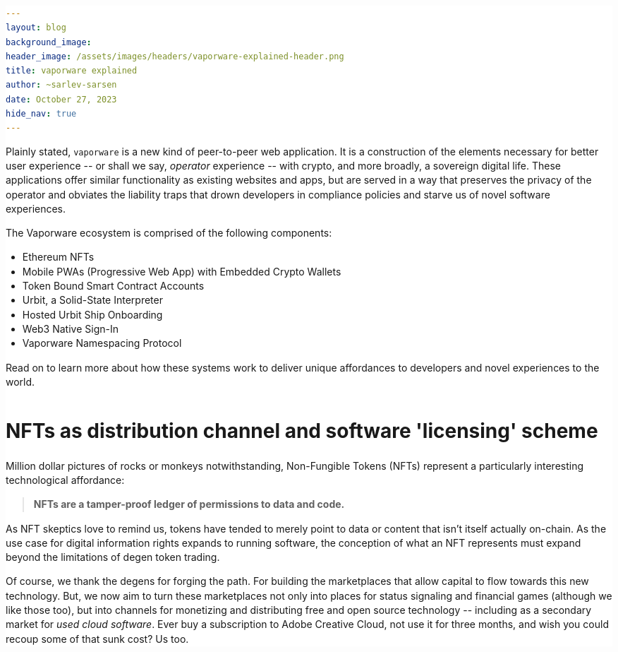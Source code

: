 ```yaml
---
layout: blog
background_image:
header_image: /assets/images/headers/vaporware-explained-header.png
title: vaporware explained
author: ~sarlev-sarsen
date: October 27, 2023
hide_nav: true
---
```


Plainly stated, `vaporware` is a new kind of peer-to-peer web application. It is
a construction of the elements necessary for better user experience -- or shall 
we say, *operator* experience -- with crypto, and more broadly, a sovereign digital
life. These applications offer similar functionality as existing websites and
apps, but are served in a way that preserves the privacy of the operator and
obviates the liability traps that drown developers in compliance policies and
starve us of novel software experiences.

The Vaporware ecosystem is comprised of the following components:

* Ethereum NFTs
* Mobile PWAs (Progressive Web App) with Embedded Crypto Wallets
* Token Bound Smart Contract Accounts
* Urbit, a Solid-State Interpreter
* Hosted Urbit Ship Onboarding
* Web3 Native Sign-In
* Vaporware Namespacing Protocol

Read on to learn more about how these systems work to deliver unique affordances
to developers and novel experiences to the world.

# NFTs as distribution channel and software 'licensing' scheme

Million dollar pictures of rocks or monkeys notwithstanding, Non-Fungible Tokens
(NFTs) represent a particularly interesting technological affordance: 

> **NFTs are a tamper-proof ledger of permissions to data and code.**

As NFT skeptics love to remind us, tokens have tended to merely point to data or
content that isn’t itself actually on-chain. As the use case for digital
information rights expands to running software, the conception of what an NFT
represents must expand beyond the limitations of degen token trading. 

Of course, we thank the degens for forging the path. For building the
marketplaces that allow capital to flow towards this new technology. But, we now
aim to turn these marketplaces not only into places for status signaling and
financial games (although we like those too), but into channels for monetizing
and distributing free and open source technology -- including as a secondary
market for *used cloud software*. Ever buy a subscription to Adobe Creative
Cloud, not use it for three months, and wish you could recoup some of that sunk
cost? Us too. 
